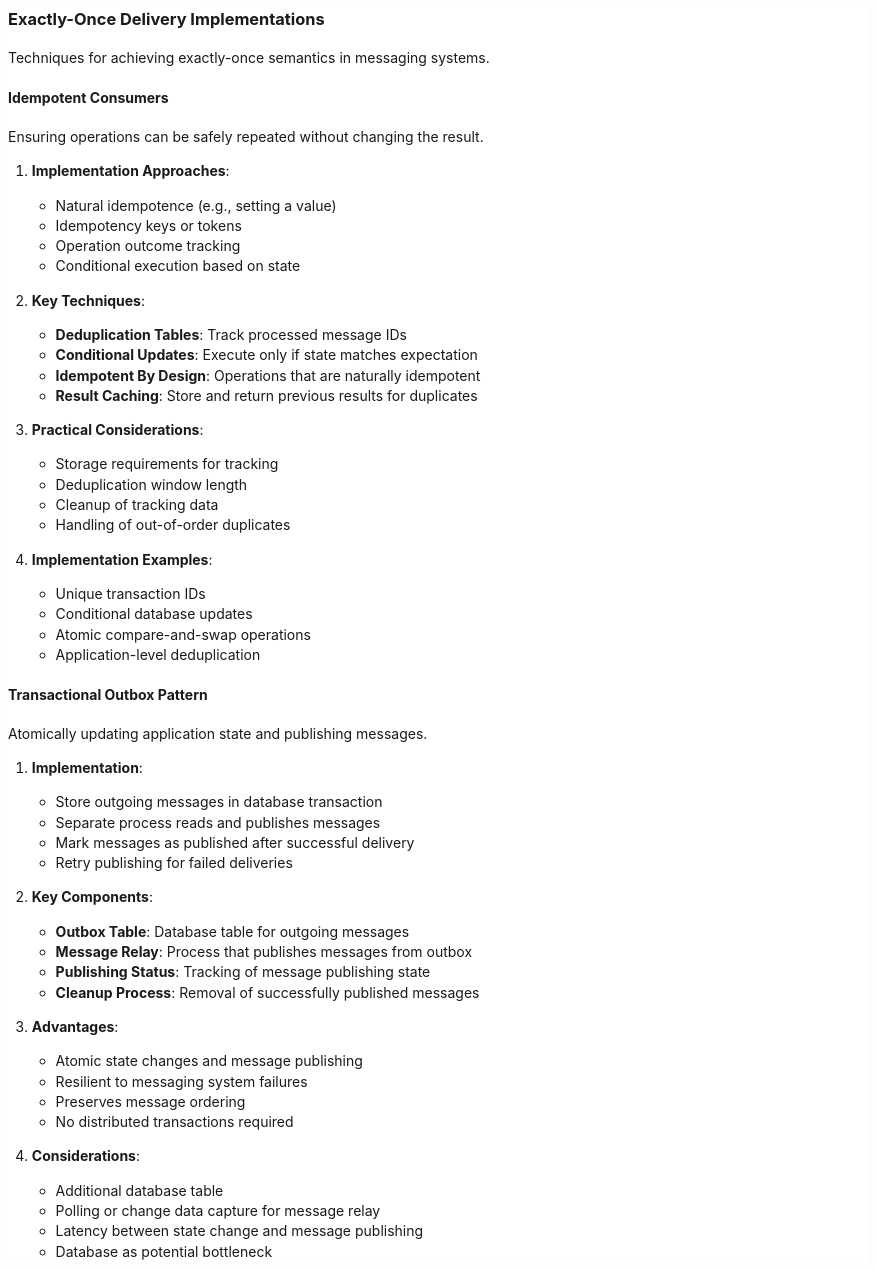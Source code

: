 ### Exactly-Once Delivery Implementations

Techniques for achieving exactly-once semantics in messaging systems.

#### Idempotent Consumers

Ensuring operations can be safely repeated without changing the result.

1. **Implementation Approaches**:
   - Natural idempotence (e.g., setting a value)
   - Idempotency keys or tokens
   - Operation outcome tracking
   - Conditional execution based on state

2. **Key Techniques**:
   - **Deduplication Tables**: Track processed message IDs
   - **Conditional Updates**: Execute only if state matches expectation
   - **Idempotent By Design**: Operations that are naturally idempotent
   - **Result Caching**: Store and return previous results for duplicates

3. **Practical Considerations**:
   - Storage requirements for tracking
   - Deduplication window length
   - Cleanup of tracking data
   - Handling of out-of-order duplicates

4. **Implementation Examples**:
   - Unique transaction IDs
   - Conditional database updates
   - Atomic compare-and-swap operations
   - Application-level deduplication

#### Transactional Outbox Pattern

Atomically updating application state and publishing messages.

1. **Implementation**:
   - Store outgoing messages in database transaction
   - Separate process reads and publishes messages
   - Mark messages as published after successful delivery
   - Retry publishing for failed deliveries

2. **Key Components**:
   - **Outbox Table**: Database table for outgoing messages
   - **Message Relay**: Process that publishes messages from outbox
   - **Publishing Status**: Tracking of message publishing state
   - **Cleanup Process**: Removal of successfully published messages

3. **Advantages**:
   - Atomic state changes and message publishing
   - Resilient to messaging system failures
   - Preserves message ordering
   - No distributed transactions required

4. **Considerations**:
   - Additional database table
   - Polling or change data capture for message relay
   - Latency between state change and message publishing
   - Database as potential bottleneck
